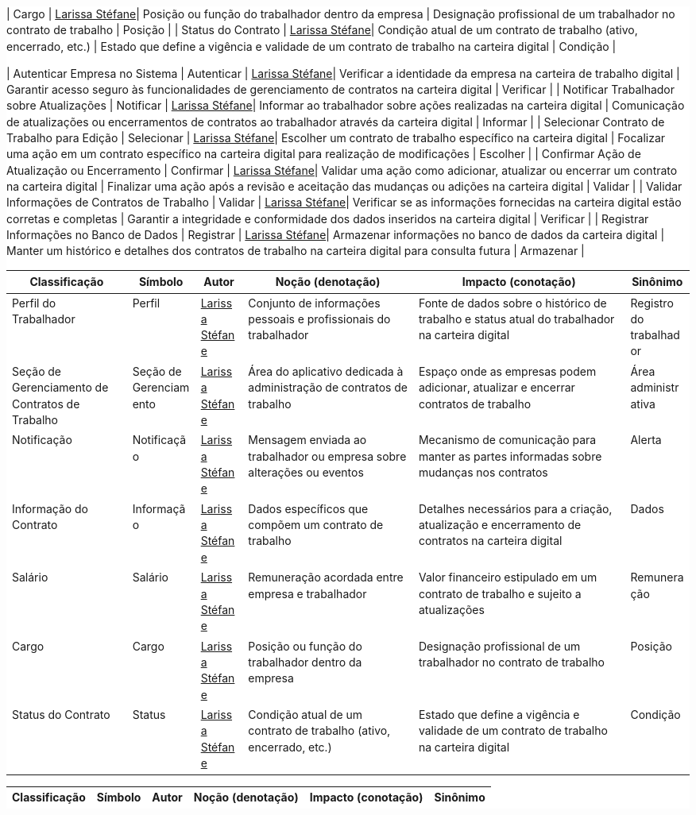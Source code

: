 | Cargo                                          | [Larissa Stéfane](https://github.com/SkywalkerSupreme)| Posição ou função do trabalhador dentro da empresa                   | Designação profissional de um trabalhador no contrato de trabalho | Posição             |
| Status do Contrato                             | [Larissa Stéfane](https://github.com/SkywalkerSupreme)| Condição atual de um contrato de trabalho (ativo, encerrado, etc.)   | Estado que define a vigência e validade de um contrato de trabalho na carteira digital | Condição           |




| Autenticar Empresa no Sistema                  | Autenticar | [Larissa Stéfane](https://github.com/SkywalkerSupreme)| Verificar a identidade da empresa na carteira de trabalho digital | Garantir acesso seguro às funcionalidades de gerenciamento de contratos na carteira digital | Verificar   |
| Notificar Trabalhador sobre Atualizações       | Notificar  | [Larissa Stéfane](https://github.com/SkywalkerSupreme)| Informar ao trabalhador sobre ações realizadas na carteira digital | Comunicação de atualizações ou encerramentos de contratos ao trabalhador através da carteira digital | Informar    |
| Selecionar Contrato de Trabalho para Edição    | Selecionar | [Larissa Stéfane](https://github.com/SkywalkerSupreme)| Escolher um contrato de trabalho específico na carteira digital | Focalizar uma ação em um contrato específico na carteira digital para realização de modificações | Escolher    |
| Confirmar Ação de Atualização ou Encerramento  | Confirmar  | [Larissa Stéfane](https://github.com/SkywalkerSupreme)| Validar uma ação como adicionar, atualizar ou encerrar um contrato na carteira digital | Finalizar uma ação após a revisão e aceitação das mudanças ou adições na carteira digital | Validar     |
| Validar Informações de Contratos de Trabalho   | Validar    | [Larissa Stéfane](https://github.com/SkywalkerSupreme)| Verificar se as informações fornecidas na carteira digital estão corretas e completas | Garantir a integridade e conformidade dos dados inseridos na carteira digital | Verificar   |
| Registrar Informações no Banco de Dados        | Registrar  | [Larissa Stéfane](https://github.com/SkywalkerSupreme)| Armazenar informações no banco de dados da carteira digital  | Manter um histórico e detalhes dos contratos de trabalho na carteira digital para consulta futura | Armazenar   |


| Classificação                                  | Símbolo                        | Autor                                                | Noção (denotação)                                            | Impacto (conotação)                                                       | Sinônimo          |
|------------------------------------------------|--------------------------------|------------------------------------------------------|--------------------------------------------------------------|--------------------------------------------------------------------------|-------------------|
| Perfil do Trabalhador                          | Perfil                         | [Larissa Stéfane](https://github.com/SkywalkerSupreme)| Conjunto de informações pessoais e profissionais do trabalhador | Fonte de dados sobre o histórico de trabalho e status atual do trabalhador na carteira digital | Registro do trabalhador |
| Seção de Gerenciamento de Contratos de Trabalho | Seção de Gerenciamento         | [Larissa Stéfane](https://github.com/SkywalkerSupreme)| Área do aplicativo dedicada à administração de contratos de trabalho | Espaço onde as empresas podem adicionar, atualizar e encerrar contratos de trabalho | Área administrativa |
| Notificação                                    | Notificação                    | [Larissa Stéfane](https://github.com/SkywalkerSupreme)| Mensagem enviada ao trabalhador ou empresa sobre alterações ou eventos | Mecanismo de comunicação para manter as partes informadas sobre mudanças nos contratos | Alerta             |
| Informação do Contrato                         | Informação                     | [Larissa Stéfane](https://github.com/SkywalkerSupreme)| Dados específicos que compõem um contrato de trabalho              | Detalhes necessários para a criação, atualização e encerramento de contratos na carteira digital | Dados              |
| Salário                                        | Salário                        | [Larissa Stéfane](https://github.com/SkywalkerSupreme)| Remuneração acordada entre empresa e trabalhador                     | Valor financeiro estipulado em um contrato de trabalho e sujeito a atualizações | Remuneração        |
| Cargo                                          | Cargo                          | [Larissa Stéfane](https://github.com/SkywalkerSupreme)| Posição ou função do trabalhador dentro da empresa                   | Designação profissional de um trabalhador no contrato de trabalho | Posição             |
| Status do Contrato                             | Status                         | [Larissa Stéfane](https://github.com/SkywalkerSupreme)| Condição atual de um contrato de trabalho (ativo, encerrado, etc.)   | Estado que define a vigência e validade de um contrato de trabalho na carteira digital | Condição           |

| Classificação                            | Símbolo             | Autor                                                | Noção (denotação)                                            | Impacto (conotação)                                                       | Sinônimo              |
|------------------------------------------|---------------------|------------------------------------------------------|--------------------------------------------------------------|--------------------------------------------------------------------------|-----------------------|
